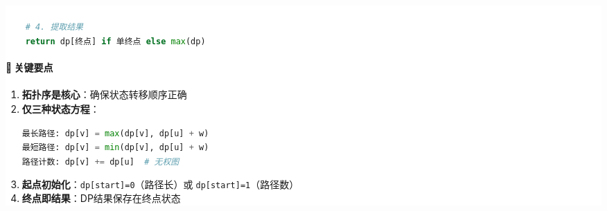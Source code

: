```python
  
    # 4. 提取结果
    return dp[终点] if 单终点 else max(dp)
```
#### 🚨 关键要点
1. **拓扑序是核心**：确保状态转移顺序正确
2. **仅三种状态方程**：
   ```python
   最长路径: dp[v] = max(dp[v], dp[u] + w)
   最短路径: dp[v] = min(dp[v], dp[u] + w)
   路径计数: dp[v] += dp[u]  # 无权图
   ```
3. **起点初始化**：`dp[start]=0`（路径长）或 `dp[start]=1`（路径数）
4. **终点即结果**：DP结果保存在终点状态

